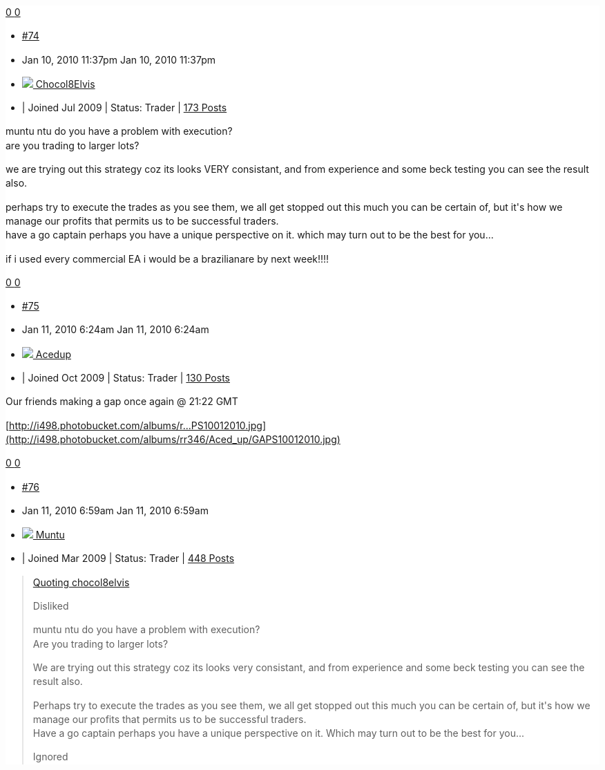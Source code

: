 [0 ](javascript:void\(0\);) [0 ](javascript:void\(0\);)

  * [#74](/thread/post/3353600#post3353600 "Post Permalink")

  * Jan 10, 2010 11:37pm  Jan 10, 2010 11:37pm 

  * [![](https://assets.faireconomy.media/nfs/customavatars/thumbs/medium/avatar109851_2.gif) Chocol8Elvis](chocol8elvis)

  * | Joined Jul 2009  | Status: Trader | [173 Posts](/search?do=process&provider=Member&searchuser=109851)

muntu ntu do you have a problem with execution?  
are you trading to larger lots?  
  
we are trying out this strategy coz its looks VERY consistant, and from experience and some beck testing you can see the result also.   
  
perhaps try to execute the trades as you see them, we all get stopped out this much you can be certain of, but it's how we manage our profits that permits us to be successful traders.  
have a go captain perhaps you have a unique perspective on it. which may turn out to be the best for you... 

if i used every commercial EA i would be a brazilianare by next week!!!!

[0 ](javascript:void\(0\);) [0 ](javascript:void\(0\);)

  * [#75](/thread/post/3353961#post3353961 "Post Permalink")

  * Jan 11, 2010 6:24am  Jan 11, 2010 6:24am 

  * [![](https://assets.faireconomy.media/nfs/customavatars/thumbs/medium/avatar119352_4.gif) Acedup](acedup)

  * | Joined Oct 2009  | Status: Trader | [130 Posts](/search?do=process&provider=Member&searchuser=119352)

Our friends making a gap once again @ 21:22 GMT  
  
[http://i498.photobucket.com/albums/r...PS10012010.jpg](http://i498.photobucket.com/albums/rr346/Aced_up/GAPS10012010.jpg)

[0 ](javascript:void\(0\);) [0 ](javascript:void\(0\);)

  * [#76](/thread/post/3354021#post3354021 "Post Permalink")

  * Jan 11, 2010 6:59am  Jan 11, 2010 6:59am 

  * [![](https://assets.faireconomy.media/nfs/customavatars/thumbs/medium/avatar98258_3.gif) Muntu](muntu)

  * | Joined Mar 2009  | Status: Trader | [448 Posts](/search?do=process&provider=Member&searchuser=98258)

> [Quoting chocol8elvis](/thread/post/3353600#post3353600 "View Quoted Post")
> 
> Disliked
> 
> muntu ntu do you have a problem with execution?  
>  Are you trading to larger lots?  
>    
>  We are trying out this strategy coz its looks very consistant, and from experience and some beck testing you can see the result also.   
>    
>  Perhaps try to execute the trades as you see them, we all get stopped out this much you can be certain of, but it's how we manage our profits that permits us to be successful traders.  
>  Have a go captain perhaps you have a unique perspective on it. Which may turn out to be the best for you...
> 
> Ignored
